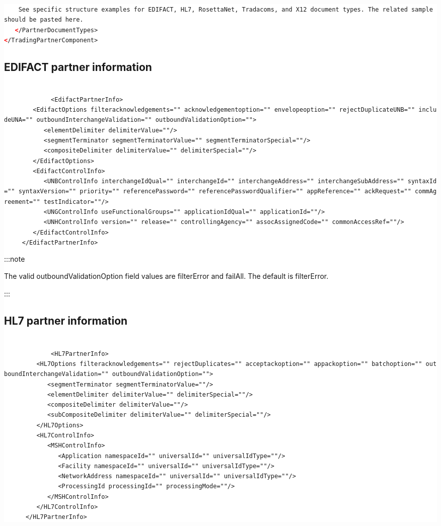 ```xml
	See specific structure examples for EDIFACT, HL7, RosettaNet, Tradacoms, and X12 document types. The related sample should be pasted here.
   </PartnerDocumentTypes>
</TradingPartnerComponent>

```

## EDIFACT partner information 

```

             <EdifactPartnerInfo>
        <EdifactOptions filteracknowledgements="" acknowledgementoption="" envelopeoption="" rejectDuplicateUNB="" includeUNA="" outboundInterchangeValidation="" outboundValidationOption="">
           <elementDelimiter delimiterValue=""/>
           <segmentTerminator segmentTerminatorValue="" segmentTerminatorSpecial=""/>
           <compositeDelimiter delimiterValue="" delimiterSpecial=""/>
        </EdifactOptions>
        <EdifactControlInfo>
           <UNBControlInfo interchangeIdQual="" interchangeId="" interchangeAddress="" interchangeSubAddress="" syntaxId="" syntaxVersion="" priority="" referencePassword="" referencePasswordQualifier="" appReference="" ackRequest="" commAgreement="" testIndicator=""/>
           <UNGControlInfo useFunctionalGroups="" applicationIdQual="" applicationId=""/>
           <UNHControlInfo version="" release="" controllingAgency="" assocAssignedCode="" commonAccessRef=""/>
        </EdifactControlInfo>
     </EdifactPartnerInfo>

```

:::note

The valid outboundValidationOption field values are filterError and failAll. The default is filterError.

:::

## HL7 partner information 

```

             <HL7PartnerInfo>
         <HL7Options filteracknowledgements="" rejectDuplicates="" acceptackoption="" appackoption="" batchoption="" outboundInterchangeValidation="" outboundValidationOption="">
            <segmentTerminator segmentTerminatorValue=""/>
            <elementDelimiter delimiterValue="" delimiterSpecial=""/>
            <compositeDelimiter delimiterValue=""/>
            <subCompositeDelimiter delimiterValue="" delimiterSpecial=""/>
         </HL7Options>
         <HL7ControlInfo>
            <MSHControlInfo>
               <Application namespaceId="" universalId="" universalIdType=""/>
               <Facility namespaceId="" universalId="" universalIdType=""/>
               <NetworkAddress namespaceId="" universalId="" universalIdType=""/>
               <ProcessingId processingId="" processingMode=""/>
            </MSHControlInfo>
         </HL7ControlInfo>
      </HL7PartnerInfo>

```
